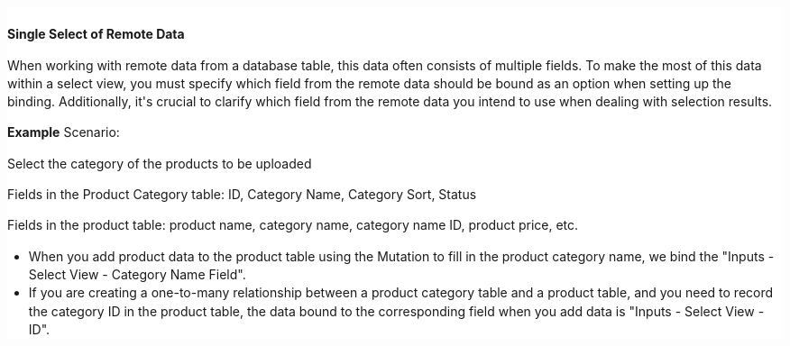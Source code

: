 \
**Single Select of Remote Data**

When working with remote data from a database table, this data often consists of multiple fields. To make the most of this data within a select view, you must specify which field from the remote data should be bound as an option when setting up the binding. Additionally, it's crucial to clarify which field from the remote data you intend to use when dealing with selection results.

**Example** Scenario:&#x20;

Select the category of the products to be uploaded

Fields in the Product Category table: ID, Category Name, Category Sort, Status

Fields in the product table: product name, category name, category name ID, product price, etc.

* When you add product data to the product table using the Mutation to fill in the product category name, we bind the "Inputs - Select View - Category Name Field".
* If you are creating a one-to-many relationship between a product category table and a product table, and you need to record the category ID in the product table, the data bound to the corresponding field when you add data is "Inputs - Select View - ID".
